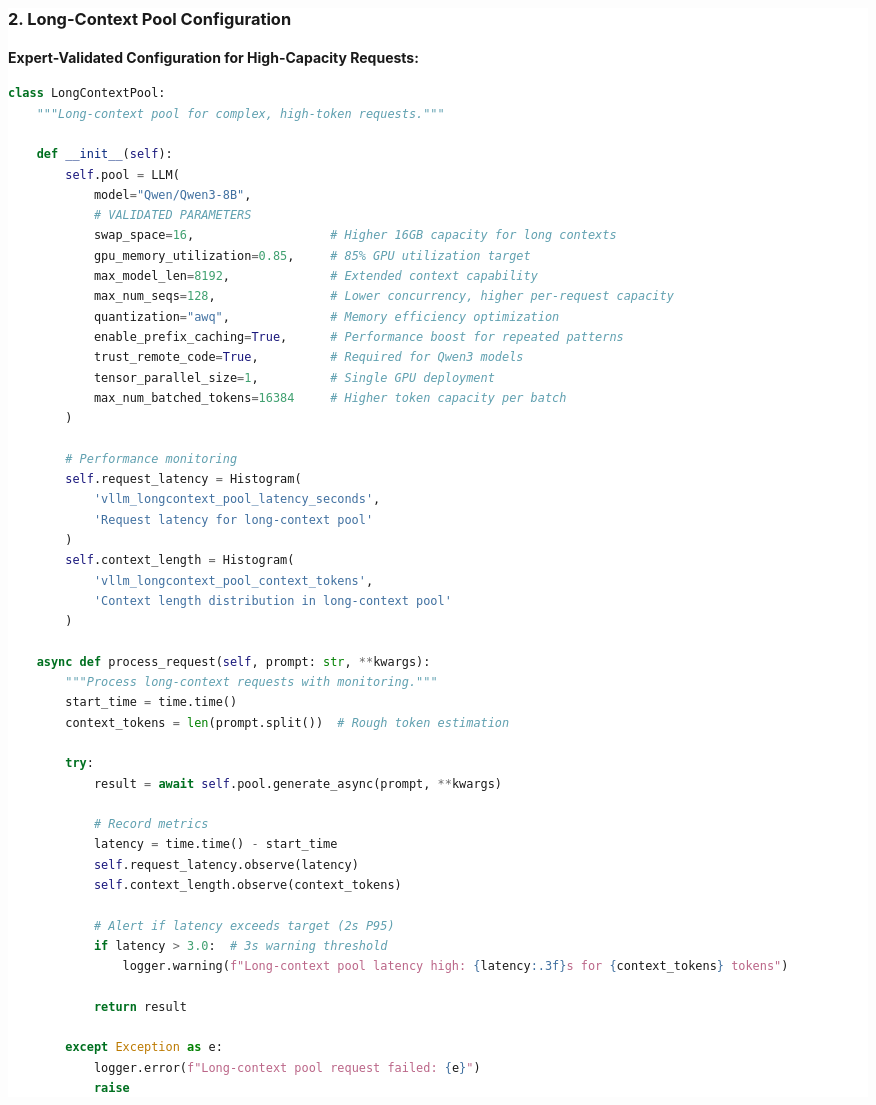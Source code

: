 ```python
```

### 2. Long-Context Pool Configuration

**Expert-Validated Configuration for High-Capacity Requests:**

```python
class LongContextPool:
    """Long-context pool for complex, high-token requests."""
    
    def __init__(self):
        self.pool = LLM(
            model="Qwen/Qwen3-8B",
            # VALIDATED PARAMETERS  
            swap_space=16,                   # Higher 16GB capacity for long contexts
            gpu_memory_utilization=0.85,     # 85% GPU utilization target
            max_model_len=8192,              # Extended context capability  
            max_num_seqs=128,                # Lower concurrency, higher per-request capacity
            quantization="awq",              # Memory efficiency optimization
            enable_prefix_caching=True,      # Performance boost for repeated patterns
            trust_remote_code=True,          # Required for Qwen3 models
            tensor_parallel_size=1,          # Single GPU deployment
            max_num_batched_tokens=16384     # Higher token capacity per batch
        )
        
        # Performance monitoring
        self.request_latency = Histogram(
            'vllm_longcontext_pool_latency_seconds', 
            'Request latency for long-context pool'
        )
        self.context_length = Histogram(
            'vllm_longcontext_pool_context_tokens',
            'Context length distribution in long-context pool'
        )
    
    async def process_request(self, prompt: str, **kwargs):
        """Process long-context requests with monitoring."""
        start_time = time.time()
        context_tokens = len(prompt.split())  # Rough token estimation
        
        try:
            result = await self.pool.generate_async(prompt, **kwargs)
            
            # Record metrics
            latency = time.time() - start_time
            self.request_latency.observe(latency)
            self.context_length.observe(context_tokens)
            
            # Alert if latency exceeds target (2s P95)
            if latency > 3.0:  # 3s warning threshold
                logger.warning(f"Long-context pool latency high: {latency:.3f}s for {context_tokens} tokens")
            
            return result
            
        except Exception as e:
            logger.error(f"Long-context pool request failed: {e}")
            raise
```
